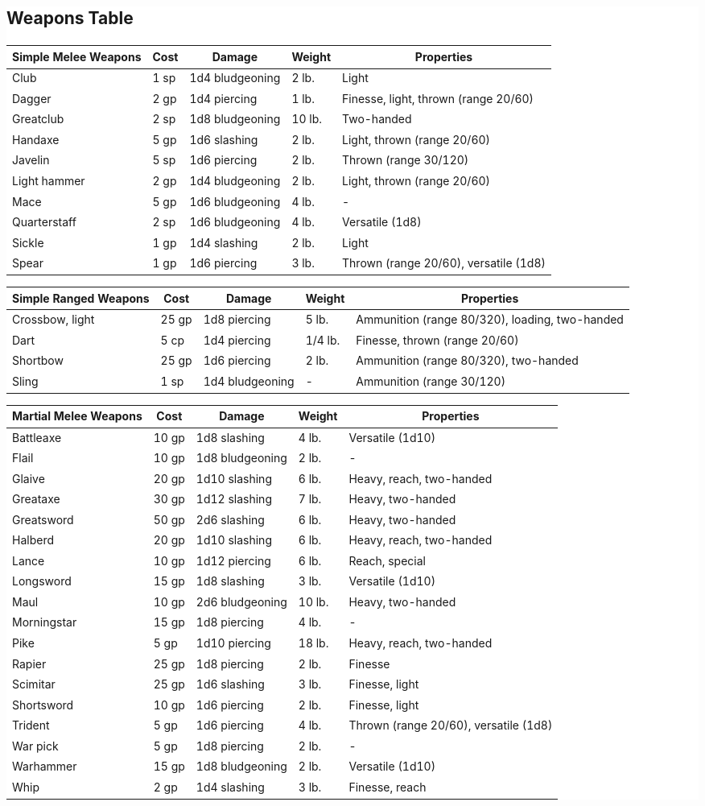 ## Weapons Table

| Simple Melee Weapons  | Cost | Damage          | Weight | Properties                            |
|-----------------------|------|-----------------|--------|---------------------------------------|
| Club                  | 1 sp | 1d4 bludgeoning | 2 lb.  | Light                                 |
| Dagger                | 2 gp | 1d4 piercing    | 1 lb.  | Finesse, light, thrown (range 20/60)  |
| Greatclub             | 2 sp | 1d8 bludgeoning | 10 lb. | Two-handed                            |
| Handaxe               | 5 gp | 1d6 slashing    | 2 lb.  | Light, thrown (range 20/60)           |
| Javelin               | 5 sp | 1d6 piercing    | 2 lb.  | Thrown (range 30/120)                 |
| Light hammer          | 2 gp | 1d4 bludgeoning | 2 lb.  | Light, thrown (range 20/60)           |
| Mace                  | 5 gp | 1d6 bludgeoning | 4 lb.  | -                                     |
| Quarterstaff          | 2 sp | 1d6 bludgeoning | 4 lb.  | Versatile (1d8)                       |
| Sickle                | 1 gp | 1d4 slashing    | 2 lb.  | Light                                 |
| Spear                 | 1 gp | 1d6 piercing    | 3 lb.  | Thrown (range 20/60), versatile (1d8) |

| Simple Ranged Weapons | Cost  | Damage          | Weight  | Properties                                     |
|-----------------------|-------|-----------------|---------|------------------------------------------------|
| Crossbow, light       | 25 gp | 1d8 piercing    | 5 lb.   | Ammunition (range 80/320), loading, two-handed |
| Dart                  | 5 cp  | 1d4 piercing    | 1/4 lb. | Finesse, thrown (range 20/60)                  |
| Shortbow              | 25 gp | 1d6 piercing    | 2 lb.   | Ammunition (range 80/320), two-handed          |
| Sling                 | 1 sp  | 1d4 bludgeoning | -       | Ammunition (range 30/120)                      |

| Martial Melee Weapons | Cost  | Damage          | Weight | Properties                            |
|-----------------------|-------|-----------------|--------|---------------------------------------|
| Battleaxe             | 10 gp | 1d8 slashing    | 4 lb.  | Versatile (1d10)                      |
| Flail                 | 10 gp | 1d8 bludgeoning | 2 lb.  | -                                     |
| Glaive                | 20 gp | 1d10 slashing   | 6 lb.  | Heavy, reach, two-handed              |
| Greataxe              | 30 gp | 1d12 slashing   | 7 lb.  | Heavy, two-handed                     |
| Greatsword            | 50 gp | 2d6 slashing    | 6 lb.  | Heavy, two-handed                     |
| Halberd               | 20 gp | 1d10 slashing   | 6 lb.  | Heavy, reach, two-handed              |
| Lance                 | 10 gp | 1d12 piercing   | 6 lb.  | Reach, special                        |
| Longsword             | 15 gp | 1d8 slashing    | 3 lb.  | Versatile (1d10)                      |
| Maul                  | 10 gp | 2d6 bludgeoning | 10 lb. | Heavy, two-handed                     |
| Morningstar           | 15 gp | 1d8 piercing    | 4 lb.  | -                                     |
| Pike                  | 5 gp  | 1d10 piercing   | 18 lb. | Heavy, reach, two-handed              |
| Rapier                | 25 gp | 1d8 piercing    | 2 lb.  | Finesse                               |
| Scimitar              | 25 gp | 1d6 slashing    | 3 lb.  | Finesse, light                        |
| Shortsword            | 10 gp | 1d6 piercing    | 2 lb.  | Finesse, light                        |
| Trident               | 5 gp  | 1d6 piercing    | 4 lb.  | Thrown (range 20/60), versatile (1d8) |
| War pick              | 5 gp  | 1d8 piercing    | 2 lb.  | -                                     |
| Warhammer             | 15 gp | 1d8 bludgeoning | 2 lb.  | Versatile (1d10)                      |
| Whip                  | 2 gp  | 1d4 slashing    | 3 lb.  | Finesse, reach                        |